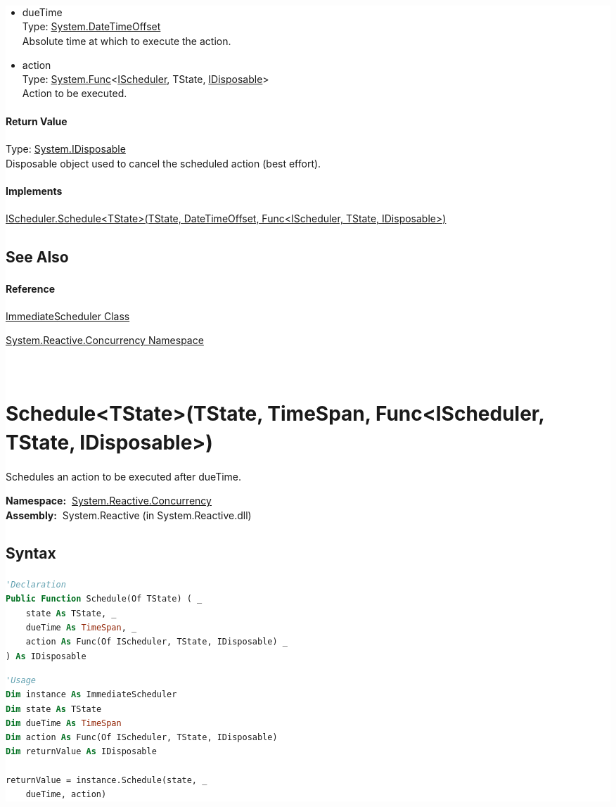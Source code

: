 - dueTime  
  Type: [System.DateTimeOffset](https://msdn.microsoft.com/en-us/library/Bb341783)  
  Absolute time at which to execute the action.

- action  
  Type: [System.Func](https://msdn.microsoft.com/en-us/library/Bb534647)\<[IScheduler](IScheduler/IScheduler), TState, [IDisposable](https://msdn.microsoft.com/en-us/library/aax125c9)\>  
  Action to be executed.

#### Return Value

Type: [System.IDisposable](https://msdn.microsoft.com/en-us/library/aax125c9)  
Disposable object used to cancel the scheduled action (best effort).

#### Implements

[IScheduler.Schedule\<TState\>(TState, DateTimeOffset, Func\<IScheduler, TState, IDisposable\>)](https://msdn.microsoft.com/en-us/library/m:system.reactive.concurrency.ischeduler.schedule%60%601(%60%600%2csystem.datetimeoffset%2csystem.func%7bsystem.reactive.concurrency.ischeduler%2c%60%600%2csystem.idisposable%7d)(v=VS.103))

## See Also

#### Reference

[ImmediateScheduler Class](ImmediateScheduler/ImmediateScheduler)

[System.Reactive.Concurrency Namespace](System.Reactive.Concurrency/System.Reactive.Concurrency)



<br />

# Schedule\<TState\>(TState, TimeSpan, Func\<IScheduler, TState, IDisposable\>)

Schedules an action to be executed after dueTime.

**Namespace:**  [System.Reactive.Concurrency](System.Reactive.Concurrency/System.Reactive.Concurrency)  
**Assembly:**  System.Reactive (in System.Reactive.dll)

## Syntax

```vb
'Declaration
Public Function Schedule(Of TState) ( _
    state As TState, _
    dueTime As TimeSpan, _
    action As Func(Of IScheduler, TState, IDisposable) _
) As IDisposable
```

```vb
'Usage
Dim instance As ImmediateScheduler
Dim state As TState
Dim dueTime As TimeSpan
Dim action As Func(Of IScheduler, TState, IDisposable)
Dim returnValue As IDisposable

returnValue = instance.Schedule(state, _
    dueTime, action)
```
